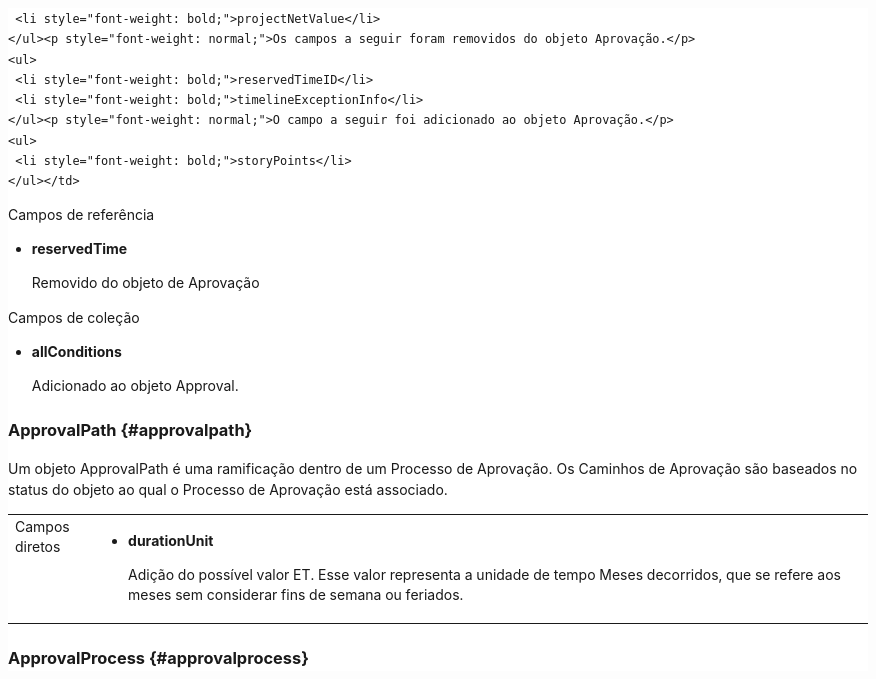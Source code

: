      <li style="font-weight: bold;">projectNetValue</li>
    </ul><p style="font-weight: normal;">Os campos a seguir foram removidos do objeto Aprovação.</p>
    <ul>
     <li style="font-weight: bold;">reservedTimeID</li>
     <li style="font-weight: bold;">timelineExceptionInfo</li>
    </ul><p style="font-weight: normal;">O campo a seguir foi adicionado ao objeto Aprovação.</p>
    <ul>
     <li style="font-weight: bold;">storyPoints</li>
    </ul></td> 
  </tr> 
  <tr> 
   <td>Campos de referência</td> 
   <td> 
    <ul> 
     <li style="font-weight: bold;"> <p>reservedTime</p> <p style="font-weight: normal;">Removido do objeto de Aprovação  </p> </li> 
    </ul> </td> 
  </tr> 
  <tr> 
   <td>Campos de coleção</td> 
   <td> 
    <ul> 
     <li style="font-weight: bold;"> <p>allConditions</p> <p style="font-weight: normal;">Adicionado ao objeto Approval.</p> </li> 
    </ul> </td> 
  </tr> 
 </tbody> 
</table>

### ApprovalPath {#approvalpath}

Um objeto ApprovalPath é uma ramificação dentro de um Processo de Aprovação. Os Caminhos de Aprovação são baseados no status do objeto ao qual o Processo de Aprovação está associado.

<table style="table-layout:auto"> 
 <col data-mc-conditions=""> 
 <col data-mc-conditions=""> 
 <tbody> 
  <tr> 
   <td>Campos diretos</td> 
   <td> 
    <ul> 
     <li style="font-weight: bold;"> <p>durationUnit </p> <p style="font-weight: normal;">Adição do possível valor ET. Esse valor representa a unidade de tempo Meses decorridos, que se refere aos meses sem considerar fins de semana ou feriados.  </p> </li> 
    </ul> </td> 
  </tr> 
 </tbody> 
</table>

### ApprovalProcess {#approvalprocess}
